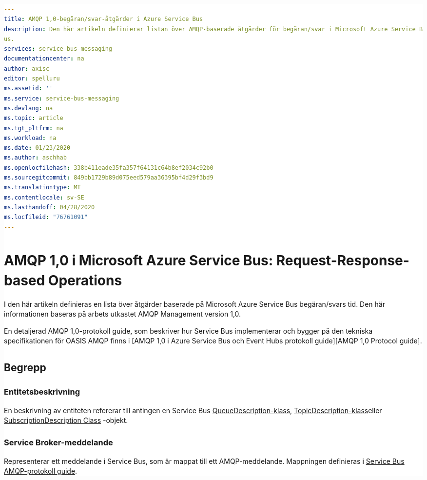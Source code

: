 ```yaml
---
title: AMQP 1,0-begäran/svar-åtgärder i Azure Service Bus
description: Den här artikeln definierar listan över AMQP-baserade åtgärder för begäran/svar i Microsoft Azure Service Bus.
services: service-bus-messaging
documentationcenter: na
author: axisc
editor: spelluru
ms.assetid: ''
ms.service: service-bus-messaging
ms.devlang: na
ms.topic: article
ms.tgt_pltfrm: na
ms.workload: na
ms.date: 01/23/2020
ms.author: aschhab
ms.openlocfilehash: 338b411eade35fa357f64131c64b8ef2034c92b0
ms.sourcegitcommit: 849bb1729b89d075eed579aa36395bf4d29f3bd9
ms.translationtype: MT
ms.contentlocale: sv-SE
ms.lasthandoff: 04/28/2020
ms.locfileid: "76761091"
---
```

# <a name="amqp-10-in-microsoft-azure-service-bus-request-response-based-operations"></a>AMQP 1,0 i Microsoft Azure Service Bus: Request-Response-based Operations

I den här artikeln definieras en lista över åtgärder baserade på Microsoft Azure Service Bus begäran/svars tid. Den här informationen baseras på arbets utkastet AMQP Management version 1,0.  
  
En detaljerad AMQP 1,0-protokoll guide, som beskriver hur Service Bus implementerar och bygger på den tekniska specifikationen för OASIS AMQP finns i [AMQP 1,0 i Azure Service Bus och Event Hubs protokoll guide][AMQP 1,0 Protocol guide].  
  
## <a name="concepts"></a>Begrepp  
  
### <a name="entity-description"></a>Entitetsbeskrivning  

En beskrivning av entiteten refererar till antingen en Service Bus [QueueDescription-klass](/dotnet/api/microsoft.servicebus.messaging.queuedescription), [TopicDescription-klass](/dotnet/api/microsoft.servicebus.messaging.topicdescription)eller [SubscriptionDescription Class](/dotnet/api/microsoft.servicebus.messaging.subscriptiondescription) -objekt.  
  
### <a name="brokered-message"></a>Service Broker-meddelande  

Representerar ett meddelande i Service Bus, som är mappat till ett AMQP-meddelande. Mappningen definieras i [Service Bus AMQP-protokoll guide](service-bus-amqp-protocol-guide.md).  
  

[Översikt över Service Bus AMQP]: service-bus-amqp-overview.md
[AMQP 1.0-protokollguide]: service-bus-amqp-protocol-guide.md
[AMQP i Service Bus för Windows Server]: https://docs.microsoft.com/previous-versions/service-bus-archive/dn282144(v=azure.100)